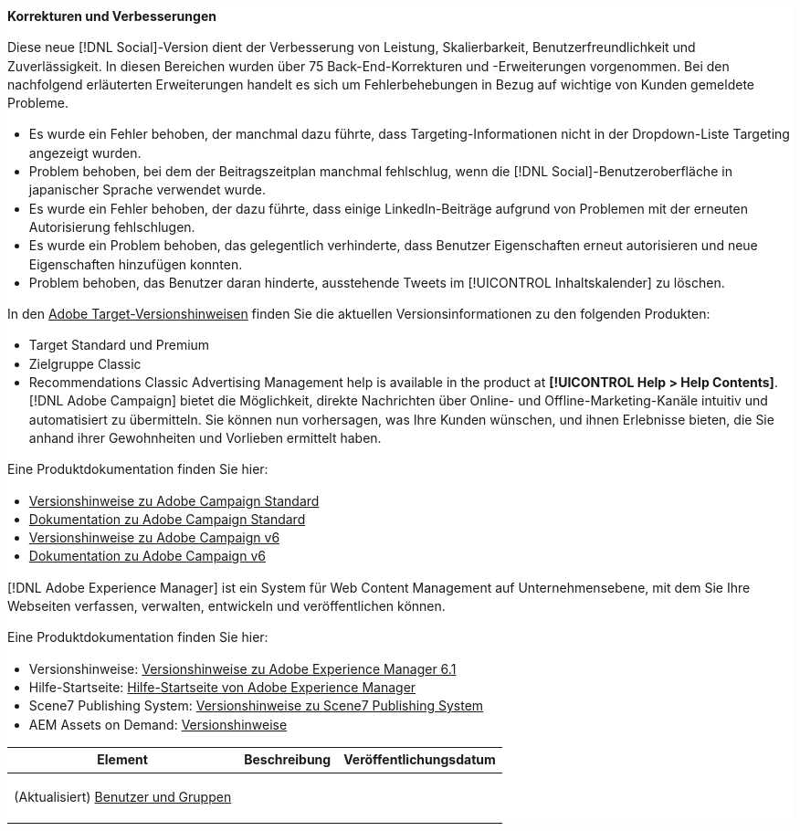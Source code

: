 **Korrekturen und Verbesserungen**

Diese neue [!DNL  Social]-Version dient der Verbesserung von Leistung, Skalierbarkeit, Benutzerfreundlichkeit und Zuverlässigkeit. In diesen Bereichen wurden über 75 Back-End-Korrekturen und -Erweiterungen vorgenommen. Bei den nachfolgend erläuterten Erweiterungen handelt es sich um Fehlerbehebungen in Bezug auf wichtige von Kunden gemeldete Probleme.

* Es wurde ein Fehler behoben, der manchmal dazu führte, dass Targeting-Informationen nicht in der Dropdown-Liste Targeting angezeigt wurden.
* Problem behoben, bei dem der Beitragszeitplan manchmal fehlschlug, wenn die [!DNL  Social]-Benutzeroberfläche in japanischer Sprache verwendet wurde.
* Es wurde ein Fehler behoben, der dazu führte, dass einige LinkedIn-Beiträge aufgrund von Problemen mit der erneuten Autorisierung fehlschlugen.
* Es wurde ein Problem behoben, das gelegentlich verhinderte, dass Benutzer Eigenschaften erneut autorisieren und neue Eigenschaften hinzufügen konnten.
* Problem behoben, das Benutzer daran hinderte, ausstehende Tweets im [!UICONTROL Inhaltskalender] zu löschen.

In den [Adobe Target-Versionshinweisen](https://docs.adobe.com/content/help/de-DE/target/using/release-notes/release-notes.html) finden Sie die aktuellen Versionsinformationen zu den folgenden Produkten:

* Target Standard und Premium
* Zielgruppe Classic
* Recommendations Classic
Advertising Management help is available in the product at  **[!UICONTROL Help > Help Contents]**.
   [!DNL  Adobe Campaign] bietet die Möglichkeit, direkte Nachrichten über Online- und Offline-Marketing-Kanäle intuitiv und automatisiert zu übermitteln. Sie können nun vorhersagen, was Ihre Kunden wünschen, und ihnen Erlebnisse bieten, die Sie anhand ihrer Gewohnheiten und Vorlieben ermittelt haben.

Eine Produktdokumentation finden Sie hier:

* [Versionshinweise zu Adobe Campaign Standard](https://docs.campaign.adobe.com/doc/standard/en/RN.html)
* [Dokumentation zu Adobe Campaign Standard](https://docs.campaign.adobe.com/doc/standard/en/home.html)
* [Versionshinweise zu Adobe Campaign v6](https://support.neolane.net/doc/AC6.1/en/RN.html)
* [Dokumentation zu Adobe Campaign v6](https://support.neolane.net/doc/AC6.1/en/home.html)

[!DNL  Adobe Experience Manager] ist ein System für Web Content Management auf Unternehmensebene, mit dem Sie Ihre Webseiten verfassen, verwalten, entwickeln und veröffentlichen können.

Eine Produktdokumentation finden Sie hier:

* Versionshinweise: [Versionshinweise zu Adobe Experience Manager 6.1](https://docs.adobe.com/docs/en/aem/6-1/release-notes.html)
* Hilfe-Startseite: [Hilfe-Startseite von Adobe Experience Manager](https://docs.adobe.com)
* Scene7 Publishing System: [Versionshinweise zu Scene7 Publishing System](https://docs.adobe.com/content/help/de-DE/dynamic-media-developer-resources/release-notes/s7rn2017.html)
* AEM Assets on Demand: [Versionshinweise](https://docs.adobe.com/content/docs/en/aod/overview/release-notes.html)

<table id="table_D245BAB62A304D5B9018375ABFEFFC09"> 
 <thead> 
  <tr> 
   <th colname="col1" class="entry"> Element </th> 
   <th colname="col2" class="entry"> Beschreibung </th> 
   <th colname="col3" class="entry"> Veröffentlichungsdatum </th> 
  </tr> 
 </thead>
 <tbody> 
  <tr> 
   <td colname="col1"> <p>(Aktualisiert) <a href="https://marketing.adobe.com/resources/help/en_US/mcloud/user_mgmt_admin.html" format="https" scope="external">Benutzer und Gruppen  </a></p> </td> 